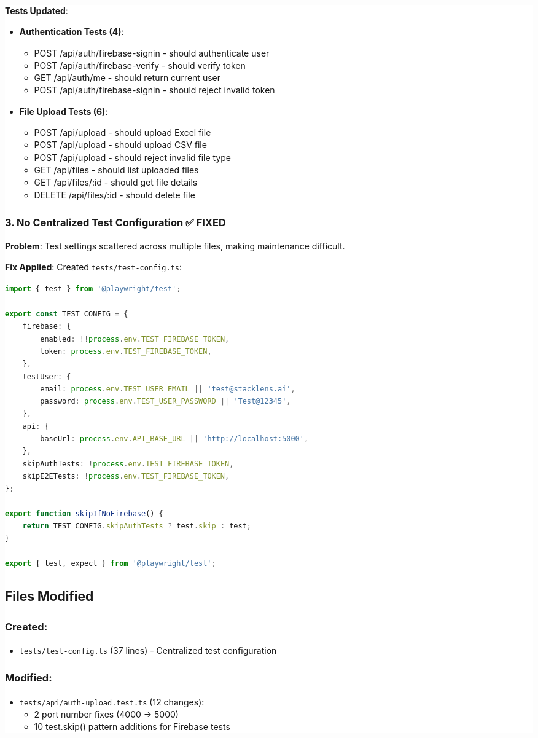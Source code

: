**Tests Updated**:
- **Authentication Tests (4)**:
  - POST /api/auth/firebase-signin - should authenticate user
  - POST /api/auth/firebase-verify - should verify token
  - GET /api/auth/me - should return current user
  - POST /api/auth/firebase-signin - should reject invalid token

- **File Upload Tests (6)**:
  - POST /api/upload - should upload Excel file
  - POST /api/upload - should upload CSV file
  - POST /api/upload - should reject invalid file type
  - GET /api/files - should list uploaded files
  - GET /api/files/:id - should get file details
  - DELETE /api/files/:id - should delete file

### 3. No Centralized Test Configuration ✅ FIXED
**Problem**: Test settings scattered across multiple files, making maintenance difficult.

**Fix Applied**: Created `tests/test-config.ts`:

```typescript
import { test } from '@playwright/test';

export const TEST_CONFIG = {
    firebase: {
        enabled: !!process.env.TEST_FIREBASE_TOKEN,
        token: process.env.TEST_FIREBASE_TOKEN,
    },
    testUser: {
        email: process.env.TEST_USER_EMAIL || 'test@stacklens.ai',
        password: process.env.TEST_USER_PASSWORD || 'Test@12345',
    },
    api: {
        baseUrl: process.env.API_BASE_URL || 'http://localhost:5000',
    },
    skipAuthTests: !process.env.TEST_FIREBASE_TOKEN,
    skipE2ETests: !process.env.TEST_FIREBASE_TOKEN,
};

export function skipIfNoFirebase() {
    return TEST_CONFIG.skipAuthTests ? test.skip : test;
}

export { test, expect } from '@playwright/test';
```

## Files Modified

### Created:
- `tests/test-config.ts` (37 lines) - Centralized test configuration

### Modified:
- `tests/api/auth-upload.test.ts` (12 changes):
  - 2 port number fixes (4000 → 5000)
  - 10 test.skip() pattern additions for Firebase tests
